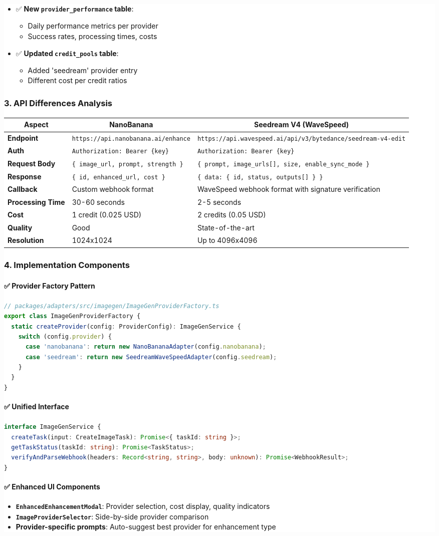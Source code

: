 - ✅ **New `provider_performance` table**:
  - Daily performance metrics per provider
  - Success rates, processing times, costs

- ✅ **Updated `credit_pools` table**:
  - Added 'seedream' provider entry
  - Different cost per credit ratios

### 3. **API Differences Analysis**

| Aspect | NanoBanana | Seedream V4 (WaveSpeed) |
|--------|------------|-------------------------|
| **Endpoint** | `https://api.nanobanana.ai/enhance` | `https://api.wavespeed.ai/api/v3/bytedance/seedream-v4-edit` |
| **Auth** | `Authorization: Bearer {key}` | `Authorization: Bearer {key}` |
| **Request Body** | `{ image_url, prompt, strength }` | `{ prompt, image_urls[], size, enable_sync_mode }` |
| **Response** | `{ id, enhanced_url, cost }` | `{ data: { id, status, outputs[] } }` |
| **Callback** | Custom webhook format | WaveSpeed webhook format with signature verification |
| **Processing Time** | 30-60 seconds | 2-5 seconds |
| **Cost** | 1 credit (0.025 USD) | 2 credits (0.05 USD) |
| **Quality** | Good | State-of-the-art |
| **Resolution** | 1024x1024 | Up to 4096x4096 |

### 4. **Implementation Components**

#### ✅ **Provider Factory Pattern**
```typescript
// packages/adapters/src/imagegen/ImageGenProviderFactory.ts
export class ImageGenProviderFactory {
  static createProvider(config: ProviderConfig): ImageGenService {
    switch (config.provider) {
      case 'nanobanana': return new NanoBananaAdapter(config.nanobanana);
      case 'seedream': return new SeedreamWaveSpeedAdapter(config.seedream);
    }
  }
}
```

#### ✅ **Unified Interface**
```typescript
interface ImageGenService {
  createTask(input: CreateImageTask): Promise<{ taskId: string }>;
  getTaskStatus(taskId: string): Promise<TaskStatus>;
  verifyAndParseWebhook(headers: Record<string, string>, body: unknown): Promise<WebhookResult>;
}
```

#### ✅ **Enhanced UI Components**
- **`EnhancedEnhancementModal`**: Provider selection, cost display, quality indicators
- **`ImageProviderSelector`**: Side-by-side provider comparison
- **Provider-specific prompts**: Auto-suggest best provider for enhancement type
